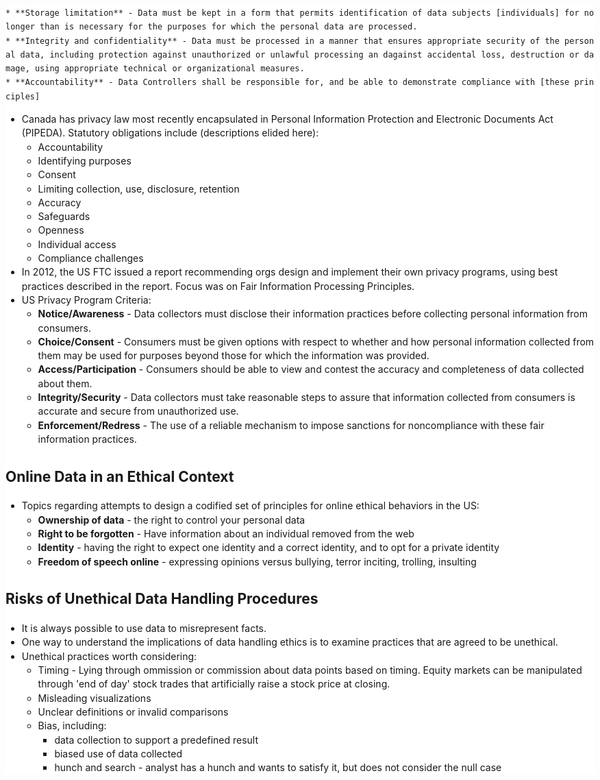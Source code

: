     * **Storage limitation** - Data must be kept in a form that permits identification of data subjects [individuals] for no longer than is necessary for the purposes for which the personal data are processed.
    * **Integrity and confidentiality** - Data must be processed in a manner that ensures appropriate security of the personal data, including protection against unauthorized or unlawful processing an dagainst accidental loss, destruction or damage, using appropriate technical or organizational measures.
    * **Accountability** - Data Controllers shall be responsible for, and be able to demonstrate compliance with [these principles]
* Canada has privacy law most recently encapsulated in Personal Information Protection and Electronic Documents Act (PIPEDA). Statutory obligations include (descriptions elided here):
    * Accountability
    * Identifying purposes
    * Consent
    * Limiting collection, use, disclosure, retention
    * Accuracy
    * Safeguards
    * Openness
    * Individual access
    * Compliance challenges
* In 2012, the US FTC issued a report recommending orgs design and implement their own privacy programs, using best practices described in the report. Focus was on Fair Information Processing Principles.
* US Privacy Program Criteria:
    * **Notice/Awareness** - Data collectors must disclose their information practices before collecting personal information from consumers.
    * **Choice/Consent** - Consumers must be given options with respect to whether and how personal information collected from them may be used for purposes beyond those for which the information was provided.
    * **Access/Participation** - Consumers should be able to view and contest the accuracy and completeness of data collected about them.
    * **Integrity/Security** - Data collectors must take reasonable steps to assure that information collected from consumers is accurate and secure from unauthorized use.
    * **Enforcement/Redress** - The use of a reliable mechanism to impose sanctions for noncompliance with these fair information practices.

## Online Data in an Ethical Context

* Topics regarding attempts to design a codified set of principles for online ethical behaviors in the US:
    * **Ownership of data** - the right to control your personal data
    * **Right to be forgotten** - Have information about an individual removed from the web
    * **Identity** - having the right to expect one identity and a correct identity, and to opt for a private identity
    * **Freedom of speech online** - expressing opinions versus bullying, terror inciting, trolling, insulting

## Risks of Unethical Data Handling Procedures

* It is always possible to use data to misrepresent facts.
* One way to understand the implications of data handling ethics is to examine practices that are agreed to be unethical.
* Unethical practices worth considering:
    * Timing - Lying through ommission or commission about data points based on timing. Equity markets can be manipulated through 'end of day' stock trades that artificially raise a stock price at closing.
    * Misleading visualizations
    * Unclear definitions or invalid comparisons
    * Bias, including:
        * data collection to support a predefined result
        * biased use of data collected
        * hunch and search - analyst has a hunch and wants to satisfy it, but does not consider the null case